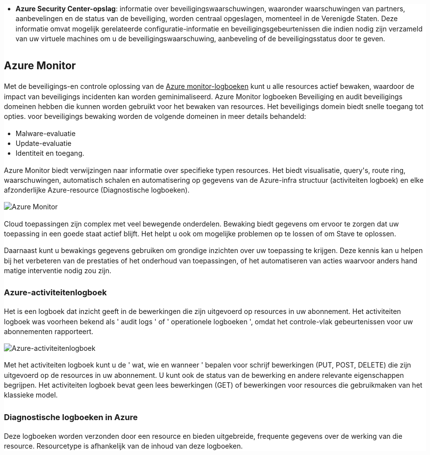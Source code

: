 -   **Azure Security Center-opslag**: informatie over beveiligingswaarschuwingen, waaronder waarschuwingen van partners, aanbevelingen en de status van de beveiliging, worden centraal opgeslagen, momenteel in de Verenigde Staten. Deze informatie omvat mogelijk gerelateerde configuratie-informatie en beveiligingsgebeurtenissen die indien nodig zijn verzameld van uw virtuele machines om u de beveiligingswaarschuwing, aanbeveling of de beveiligingsstatus door te geven.


## <a name="azure-monitor"></a>Azure Monitor

Met de beveiligings-en controle oplossing van de [Azure monitor-logboeken](../../security-center/security-center-monitoring.md) kunt u alle resources actief bewaken, waardoor de impact van beveiligings incidenten kan worden geminimaliseerd. Azure Monitor logboeken Beveiliging en audit beveiligings domeinen hebben die kunnen worden gebruikt voor het bewaken van resources. Het beveiligings domein biedt snelle toegang tot opties. voor beveiligings bewaking worden de volgende domeinen in meer details behandeld:

-   Malware-evaluatie
-   Update-evaluatie
-   Identiteit en toegang.

Azure Monitor biedt verwijzingen naar informatie over specifieke typen resources. Het biedt visualisatie, query's, route ring, waarschuwingen, automatisch schalen en automatisering op gegevens van de Azure-infra structuur (activiteiten logboek) en elke afzonderlijke Azure-resource (Diagnostische logboeken).

![Azure Monitor](./media/operational-security/azure-operational-security-fig6.png)


Cloud toepassingen zijn complex met veel bewegende onderdelen. Bewaking biedt gegevens om ervoor te zorgen dat uw toepassing in een goede staat actief blijft. Het helpt u ook om mogelijke problemen op te lossen of om Stave te oplossen.

Daarnaast kunt u bewakings gegevens gebruiken om grondige inzichten over uw toepassing te krijgen. Deze kennis kan u helpen bij het verbeteren van de prestaties of het onderhoud van toepassingen, of het automatiseren van acties waarvoor anders hand matige interventie nodig zou zijn.

### <a name="azure-activity-log"></a>Azure-activiteitenlogboek


Het is een logboek dat inzicht geeft in de bewerkingen die zijn uitgevoerd op resources in uw abonnement. Het activiteiten logboek was voorheen bekend als ' audit logs ' of ' operationele logboeken ', omdat het controle-vlak gebeurtenissen voor uw abonnementen rapporteert.

![Azure-activiteitenlogboek](./media/operational-security/azure-operational-security-fig7.png)

Met het activiteiten logboek kunt u de ' wat, wie en wanneer ' bepalen voor schrijf bewerkingen (PUT, POST, DELETE) die zijn uitgevoerd op de resources in uw abonnement. U kunt ook de status van de bewerking en andere relevante eigenschappen begrijpen. Het activiteiten logboek bevat geen lees bewerkingen (GET) of bewerkingen voor resources die gebruikmaken van het klassieke model.

### <a name="azure-diagnostic-logs"></a>Diagnostische logboeken in Azure

Deze logboeken worden verzonden door een resource en bieden uitgebreide, frequente gegevens over de werking van die resource. Resourcetype is afhankelijk van de inhoud van deze logboeken.
